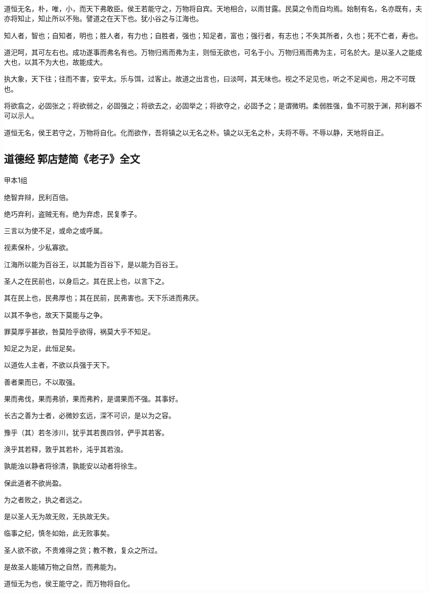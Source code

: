 道恒无名，朴，唯，小，而天下弗敢臣。侯王若能守之，万物将自宾。天地相合，以雨甘露。民莫之令而自均焉。始制有名，名亦既有，夫亦将知止，知止所以不殆。譬道之在天下也。犹小谷之与江海也。 
 
知人者，智也；自知者，明也；胜人者，有力也；自胜者，强也；知足者，富也；强行者，有志也；不失其所者，久也；死不亡者，寿也。 
 
道汜呵，其可左右也。成功遂事而弗名有也。万物归焉而弗为主，则恒无欲也，可名于小。万物归焉而弗为主，可名於大。是以圣人之能成大也，以其不为大也，故能成大。 
 
执大象，天下往；往而不害，安平太。乐与饵，过客止。故道之出言也，曰淡呵，其无味也。视之不足见也，听之不足闻也，用之不可既也。 
 
将欲翕之，必固张之；将欲弱之，必固强之；将欲去之，必固举之；将欲夺之，必固予之；是谓微明。柔弱胜强，鱼不可脱于渊，邦利器不可以示人。 

道恒无名，侯王若守之，万物将自化。化而欲作，吾将镇之以无名之朴。镇之以无名之朴，夫将不辱。不辱以静，天地将自正。 

## 道德经 郭店楚简《老子》全文 

甲本1组  
 
绝智弃辩，民利百倍。  
 
绝巧弃利，盗贼无有。绝为弃虑，民复季子。  
 
三言以为使不足，或命之或呼属。  
 
视素保朴，少私寡欲。  
 
江海所以能为百谷王，以其能为百谷下，是以能为百谷王。  
 
圣人之在民前也，以身后之。其在民上也，以言下之。  
 
其在民上也，民弗厚也；其在民前，民弗害也。天下乐进而弗厌。  
 
以其不争也，故天下莫能与之争。  
 
罪莫厚乎甚欲，咎莫险乎欲得，祸莫大乎不知足。  
 
知足之为足，此恒足矣。  
 
以道佐人主者，不欲以兵强于天下。  
 
善者果而已，不以取强。  
 
果而弗伐，果而弗骄，果而弗矜，是谓果而不强。其事好。  
 
长古之善为士者，必微妙玄远，深不可识，是以为之容。  
 
豫乎（其）若冬涉川，犹乎其若畏四邻，俨乎其若客。  
 
涣乎其若释，敦乎其若朴，沌乎其若浊。  
 
孰能浊以静者将徐清，孰能安以动者将徐生。  
 
保此道者不欲尚盈。  
 
为之者败之，执之者远之。  
 
是以圣人无为故无败，无执故无失。  
 
临事之纪，慎冬如始，此无败事矣。  
 
圣人欲不欲，不贵难得之货；教不教，复众之所过。  
 
是故圣人能辅万物之自然，而弗能为。  
 
道恒无为也，侯王能守之，而万物将自化。  
 